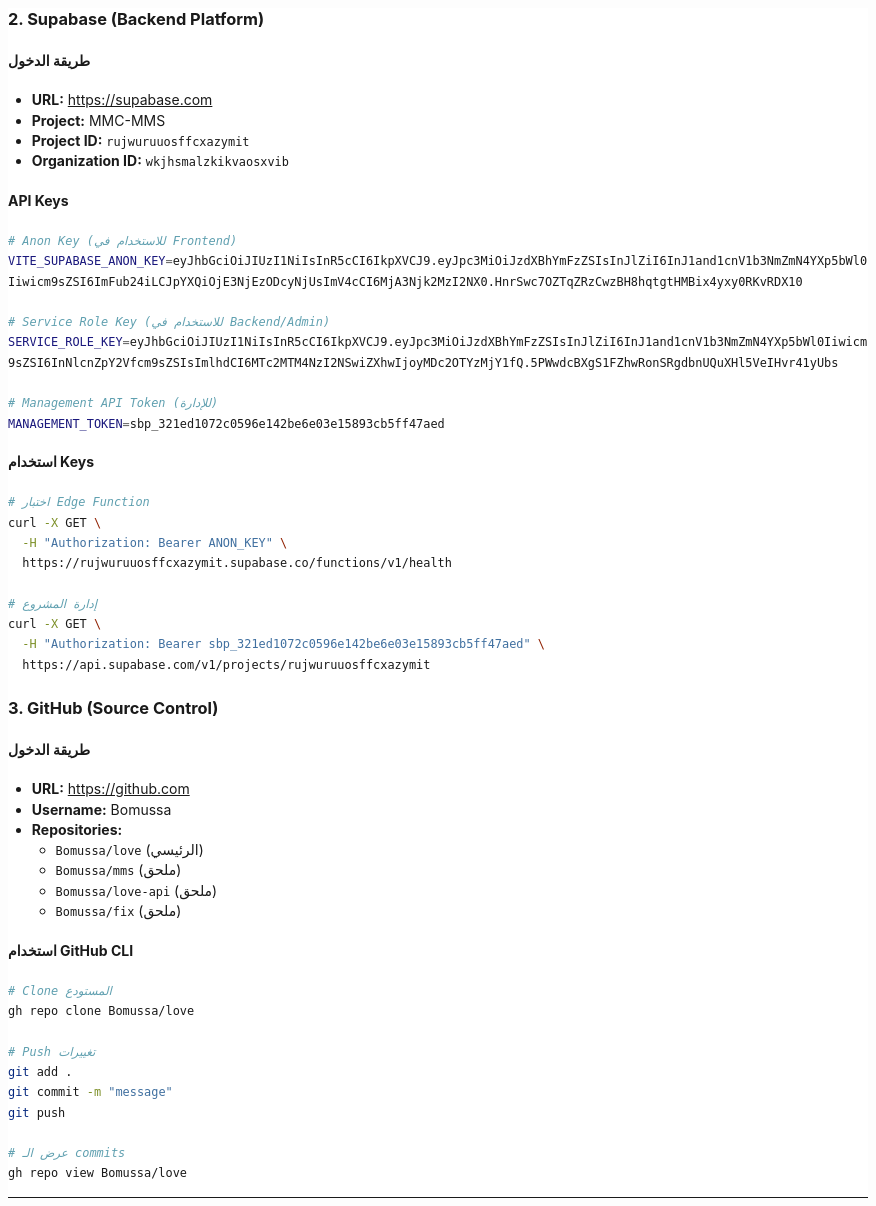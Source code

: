 ### 2. Supabase (Backend Platform)

#### طريقة الدخول
- **URL:** https://supabase.com
- **Project:** MMC-MMS
- **Project ID:** `rujwuruuosffcxazymit`
- **Organization ID:** `wkjhsmalzkikvaosxvib`

#### API Keys
```bash
# Anon Key (للاستخدام في Frontend)
VITE_SUPABASE_ANON_KEY=eyJhbGciOiJIUzI1NiIsInR5cCI6IkpXVCJ9.eyJpc3MiOiJzdXBhYmFzZSIsInJlZiI6InJ1and1cnV1b3NmZmN4YXp5bWl0Iiwicm9sZSI6ImFub24iLCJpYXQiOjE3NjEzODcyNjUsImV4cCI6MjA3Njk2MzI2NX0.HnrSwc7OZTqZRzCwzBH8hqtgtHMBix4yxy0RKvRDX10

# Service Role Key (للاستخدام في Backend/Admin)
SERVICE_ROLE_KEY=eyJhbGciOiJIUzI1NiIsInR5cCI6IkpXVCJ9.eyJpc3MiOiJzdXBhYmFzZSIsInJlZiI6InJ1and1cnV1b3NmZmN4YXp5bWl0Iiwicm9sZSI6InNlcnZpY2Vfcm9sZSIsImlhdCI6MTc2MTM4NzI2NSwiZXhwIjoyMDc2OTYzMjY1fQ.5PWwdcBXgS1FZhwRonSRgdbnUQuXHl5VeIHvr41yUbs

# Management API Token (للإدارة)
MANAGEMENT_TOKEN=sbp_321ed1072c0596e142be6e03e15893cb5ff47aed
```

#### استخدام Keys
```bash
# اختبار Edge Function
curl -X GET \
  -H "Authorization: Bearer ANON_KEY" \
  https://rujwuruuosffcxazymit.supabase.co/functions/v1/health

# إدارة المشروع
curl -X GET \
  -H "Authorization: Bearer sbp_321ed1072c0596e142be6e03e15893cb5ff47aed" \
  https://api.supabase.com/v1/projects/rujwuruuosffcxazymit
```

### 3. GitHub (Source Control)

#### طريقة الدخول
- **URL:** https://github.com
- **Username:** Bomussa
- **Repositories:**
  - `Bomussa/love` (الرئيسي)
  - `Bomussa/mms` (ملحق)
  - `Bomussa/love-api` (ملحق)
  - `Bomussa/fix` (ملحق)

#### استخدام GitHub CLI
```bash
# Clone المستودع
gh repo clone Bomussa/love

# Push تغييرات
git add .
git commit -m "message"
git push

# عرض الـ commits
gh repo view Bomussa/love
```

---